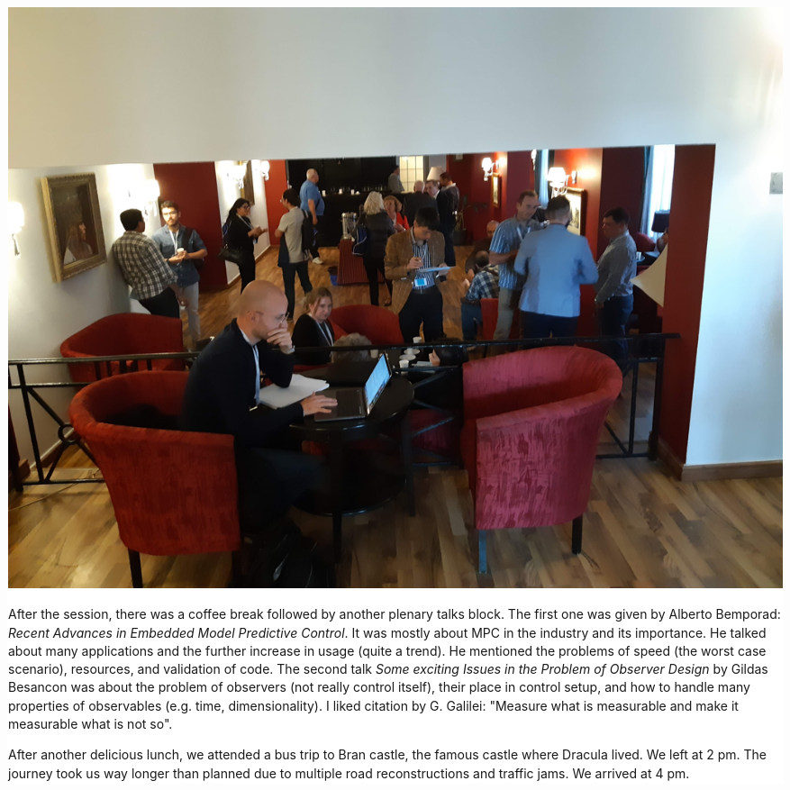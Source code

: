 ![coffee-break](/images/romania-2018/20181010_170112.jpg)

After the session, there was a coffee break followed by another plenary talks block. The first one was given by Alberto Bemporad: _Recent Advances in Embedded Model Predictive Control_. It was mostly about MPC in the industry and its importance. He talked about many applications and the further increase in usage (quite a trend). He mentioned the problems of speed (the worst case scenario), resources, and validation of code. The second talk _Some exciting Issues in the Problem of Observer Design_ by Gildas Besancon was about the problem of observers (not really control itself), their place in control setup, and how to handle many properties of observables (e.g. time, dimensionality). I liked citation by G. Galilei: "Measure what is measurable and make it measurable what is not so".

After another delicious lunch, we attended a bus trip to Bran castle, the famous castle where Dracula lived. We left at 2 pm. The journey took us way longer than planned due to multiple road reconstructions and traffic jams. We arrived at 4 pm.
